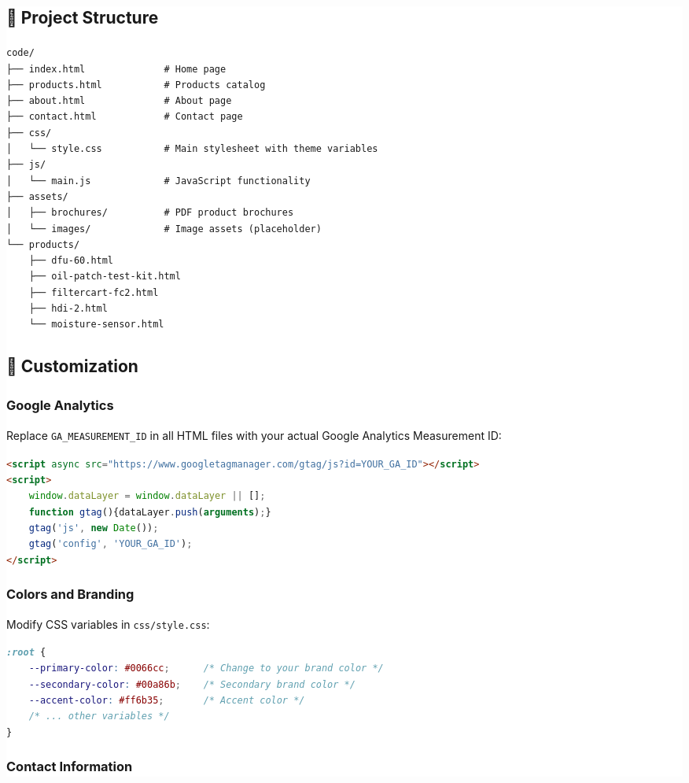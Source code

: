 ## 📁 Project Structure

```
code/
├── index.html              # Home page
├── products.html           # Products catalog
├── about.html              # About page
├── contact.html            # Contact page
├── css/
│   └── style.css           # Main stylesheet with theme variables
├── js/
│   └── main.js             # JavaScript functionality
├── assets/
│   ├── brochures/          # PDF product brochures
│   └── images/             # Image assets (placeholder)
└── products/
    ├── dfu-60.html
    ├── oil-patch-test-kit.html
    ├── filtercart-fc2.html
    ├── hdi-2.html
    └── moisture-sensor.html
```

## 🎨 Customization

### Google Analytics

Replace `GA_MEASUREMENT_ID` in all HTML files with your actual Google Analytics Measurement ID:

```html
<script async src="https://www.googletagmanager.com/gtag/js?id=YOUR_GA_ID"></script>
<script>
    window.dataLayer = window.dataLayer || [];
    function gtag(){dataLayer.push(arguments);}
    gtag('js', new Date());
    gtag('config', 'YOUR_GA_ID');
</script>
```

### Colors and Branding

Modify CSS variables in `css/style.css`:

```css
:root {
    --primary-color: #0066cc;      /* Change to your brand color */
    --secondary-color: #00a86b;    /* Secondary brand color */
    --accent-color: #ff6b35;       /* Accent color */
    /* ... other variables */
}
```

### Contact Information
